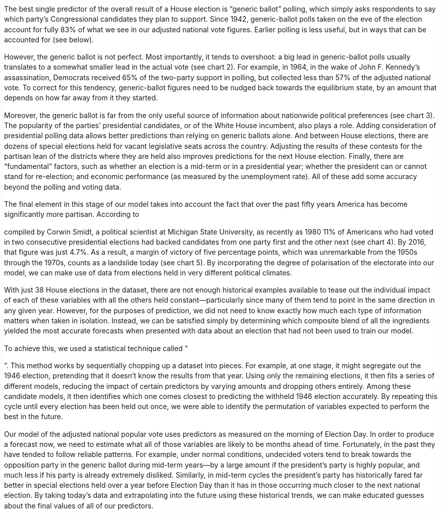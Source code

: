 The best single predictor of the overall result of a House election is “generic ballot” polling, which simply asks respondents to say which party’s Congressional candidates they plan to support. Since 1942, generic-ballot polls taken on the eve of the election account for fully 83% of what we see in our adjusted national vote figures. Earlier polling is less useful, but in ways that can be accounted for (see below).

However, the generic ballot is not perfect. Most importantly, it tends to overshoot: a big lead in generic-ballot polls usually translates to a somewhat smaller lead in the actual vote (see chart 2). For example, in 1964, in the wake of John F. Kennedy’s assassination, Democrats received 65% of the two-party support in polling, but collected less than 57% of the adjusted national vote. To correct for this tendency, generic-ballot figures need to be nudged back towards the equilibrium state, by an amount that depends on how far away from it they started.

Moreover, the generic ballot is far from the only useful source of information about nationwide political preferences (see chart 3). The popularity of the parties’ presidential candidates, or of the White House incumbent, also plays a role. Adding consideration of presidential polling data allows better predictions than relying on generic ballots alone. And between House elections, there are dozens of special elections held for vacant legislative seats across the country. Adjusting the results of these contests for the partisan lean of the districts where they are held also improves predictions for the next House election. Finally, there are “fundamental” factors, such as whether an election is a mid-term or in a presidential year; whether the president can or cannot stand for re-election; and economic performance (as measured by the unemployment rate). All of these add some accuracy beyond the polling and voting data.

The final element in this stage of our model takes into account the fact that over the past fifty years America has become significantly more partisan. According to 

 compiled by Corwin Smidt, a political scientist at Michigan State University, as recently as 1980 11% of Americans who had voted in two consecutive presidential elections had backed candidates from one party first and the other next (see chart 4). By 2016, that figure was just 4.7%. As a result, a margin of victory of five percentage points, which was unremarkable from the 1950s through the 1970s, counts as a landslide today (see chart 5). By incorporating the degree of polarisation of the electorate into our model, we can make use of data from elections held in very different political climates.

With just 38 House elections in the dataset, there are not enough historical examples available to tease out the individual impact of each of these variables with all the others held constant—particularly since many of them tend to point in the same direction in any given year. However, for the purposes of prediction, we did not need to know exactly how much each type of information matters when taken in isolation. Instead, we can be satisfied simply by determining which composite blend of all the ingredients yielded the most accurate forecasts when presented with data about an election that had not been used to train our model.

To achieve this, we used a statistical technique called “

”. This method works by sequentially chopping up a dataset into pieces. For example, at one stage, it might segregate out the 1946 election, pretending that it doesn’t know the results from that year. Using only the remaining elections, it then fits a series of different models, reducing the impact of certain predictors by varying amounts and dropping others entirely. Among these candidate models, it then identifies which one comes closest to predicting the withheld 1946 election accurately. By repeating this cycle until every election has been held out once, we were able to identify the permutation of variables expected to perform the best in the future.

Our model of the adjusted national popular vote uses predictors as measured on the morning of Election Day. In order to produce a forecast now, we need to estimate what all of those variables are likely to be months ahead of time. Fortunately, in the past they have tended to follow reliable patterns. For example, under normal conditions, undecided voters tend to break towards the opposition party in the generic ballot during mid-term years—by a large amount if the president’s party is highly popular, and much less if his party is already extremely disliked. Similarly, in mid-term cycles the president’s party has historically fared far better in special elections held over a year before Election Day than it has in those occurring much closer to the next national election. By taking today’s data and extrapolating into the future using these historical trends, we can make educated guesses about the final values of all of our predictors.
